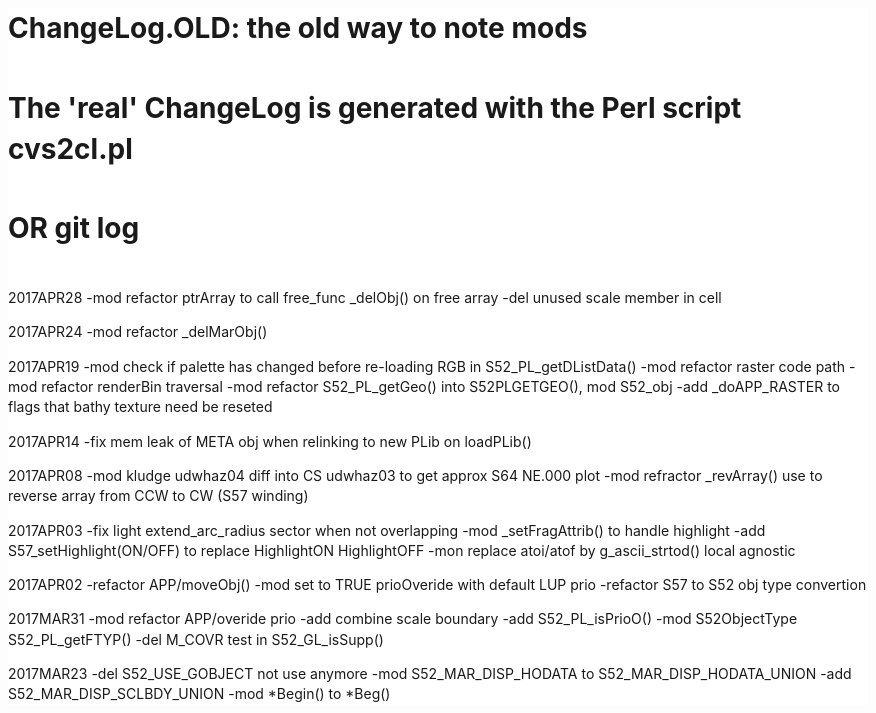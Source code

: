 # ChangeLog.OLD: the old way to note mods
#                The 'real' ChangeLog is generated with the Perl script cvs2cl.pl
#                OR git log
#


2017APR28
    -mod refactor ptrArray to call free_func _delObj() on free array
    -del unused scale member in cell
    
2017APR24
    -mod refactor _delMarObj()

2017APR19
    -mod check if palette has changed before re-loading RGB in S52_PL_getDListData()
    -mod refactor raster code path
    -mod refactor renderBin traversal
    -mod refactor S52_PL_getGeo() into S52PLGETGEO(), mod S52_obj
    -add _doAPP_RASTER to flags that bathy texture need be reseted

2017APR14
    -fix mem leak of META obj when relinking to new PLib on loadPLib()

2017APR08
    -mod kludge udwhaz04 diff into CS udwhaz03 to get approx S64 NE.000 plot
    -mod refractor _revArray() use to reverse array from CCW to CW (S57 winding)

2017APR03
    -fix light extend_arc_radius sector when not overlapping
    -mod _setFragAttrib() to handle highlight
    -add S57_setHighlight(ON/OFF) to replace HighlightON HighlightOFF
    -mon replace atoi/atof by g_ascii_strtod() local agnostic

2017APR02
    -refactor APP/moveObj()
    -mod set to TRUE prioOveride with default LUP prio
    -refactor S57 to S52 obj type convertion

2017MAR31
    -mod refactor APP/overide prio
    -add combine scale boundary
    -add S52_PL_isPrioO()
    -mod S52ObjectType S52_PL_getFTYP()
    -del M_COVR test in S52_GL_isSupp()

2017MAR23
    -del S52_USE_GOBJECT not use anymore
    -mod S52_MAR_DISP_HODATA to S52_MAR_DISP_HODATA_UNION
    -add S52_MAR_DISP_SCLBDY_UNION
    -mod *Begin() to *Beg()
